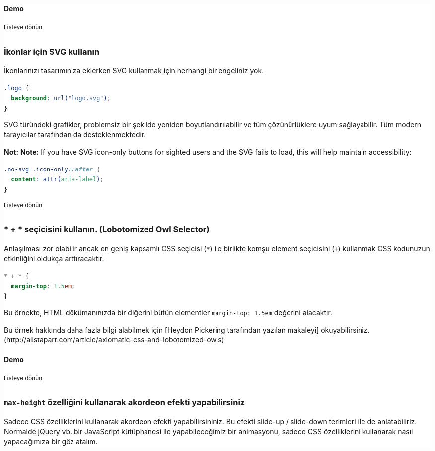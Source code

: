 #### [Demo](http://codepen.io/AllThingsSmitty/pen/WxjKZp)

<sup>[Listeye dönün](#table-of-contents)</sup>


### İkonlar için SVG kullanın

İkonlarınızı tasarımınıza eklerken SVG kullanmak için herhangi bir engeliniz yok.

```css
.logo {
  background: url("logo.svg");
}
```

SVG türündeki grafikler, problemsiz bir şekilde yeniden boyutlandırılabilir ve tüm çözünürlüklere uyum sağlayabilir. Tüm modern tarayıcılar tarafından da desteklenmektedir.

**Not:** 
**Note:** If you have SVG icon-only buttons for sighted users and the SVG fails to load, this will help maintain accessibility:

```css
.no-svg .icon-only::after {
  content: attr(aria-label);
}
```

<sup>[Listeye dönün](#table-of-contents)</sup>


### * + * seçicisini kullanın. (Lobotomized Owl Selector)

Anlaşılması zor olabilir ancak en geniş kapsamlı CSS seçicisi (`*`) ile birlikte komşu element seçicisini (`+`) kullanmak CSS kodunuzun etkinliğini oldukça arttıracaktır.

```css
* + * {
  margin-top: 1.5em;
}
```

Bu örnekte, HTML dökümanınızda bir diğerini bütün elementler `margin-top: 1.5em` değerini alacaktır.

Bu örnek hakkında daha fazla bilgi alabilmek için [Heydon Pickering tarafından yazılan makaleyi] okuyabilirsiniz. (http://alistapart.com/article/axiomatic-css-and-lobotomized-owls)

#### [Demo](http://codepen.io/AllThingsSmitty/pen/grRvWq)

<sup>[Listeye dönün](#table-of-contents)</sup>


### `max-height` özelliğini kullanarak akordeon efekti yapabilirsiniz

Sadece CSS özelliklerini kullanarak akordeon efekti yapabilirsininiz. Bu efekti slide-up / slide-down terimleri ile de anlatabiliriz.
Normalde jQuery vb. bir JavaScript kütüphanesi ile yapabileceğimiz bir animasyonu, sadece CSS özelliklerini kullanarak nasıl yapacağımıza bir göz atalım.

